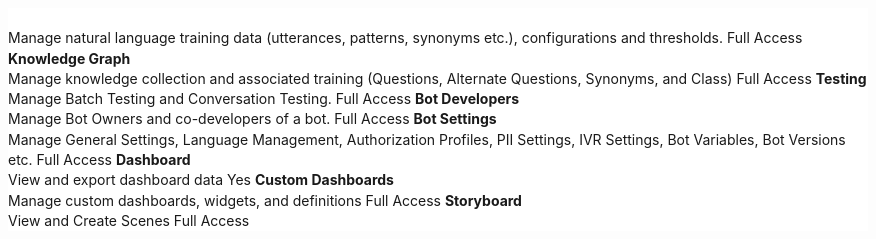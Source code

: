    <br>
Manage natural language training data (utterances, patterns, synonyms etc.), configurations and thresholds.
   </td>
   <td>Full Access
   </td>
</tr>
<tr>
   <td><strong>Knowledge Graph</strong>
   <br>
Manage knowledge collection and associated training (Questions, Alternate Questions, Synonyms, and Class)
   </td>
   <td>Full Access
   </td>
</tr>
<tr>
   <td><strong>Testing</strong>
   <br>
Manage Batch Testing and Conversation Testing.
   </td>
   <td>Full Access
   </td>
</tr>
<tr>
   <td><strong>Bot Developers</strong>
   <br>
Manage Bot Owners and co-developers of a bot.
   </td>
   <td>Full Access
   </td>
</tr>
<tr>
   <td><strong>Bot Settings</strong>
   <br>
Manage General Settings, Language Management, Authorization Profiles, PII Settings, IVR Settings, Bot Variables, Bot Versions etc.
   </td>
   <td>Full Access
   </td>
</tr>
<tr>
   <td><strong>Dashboard</strong>
   <br>
View and export dashboard data
   </td>
   <td>Yes
   </td>
</tr>
<tr>
   <td><strong>Custom Dashboards</strong>
   <br>
Manage custom dashboards, widgets, and definitions
   </td>
   <td>Full Access
   </td>
</tr>
<tr>
   <td><strong>Storyboard</strong>
   <br>
View and Create Scenes
   </td>
   <td>Full Access
   </td>